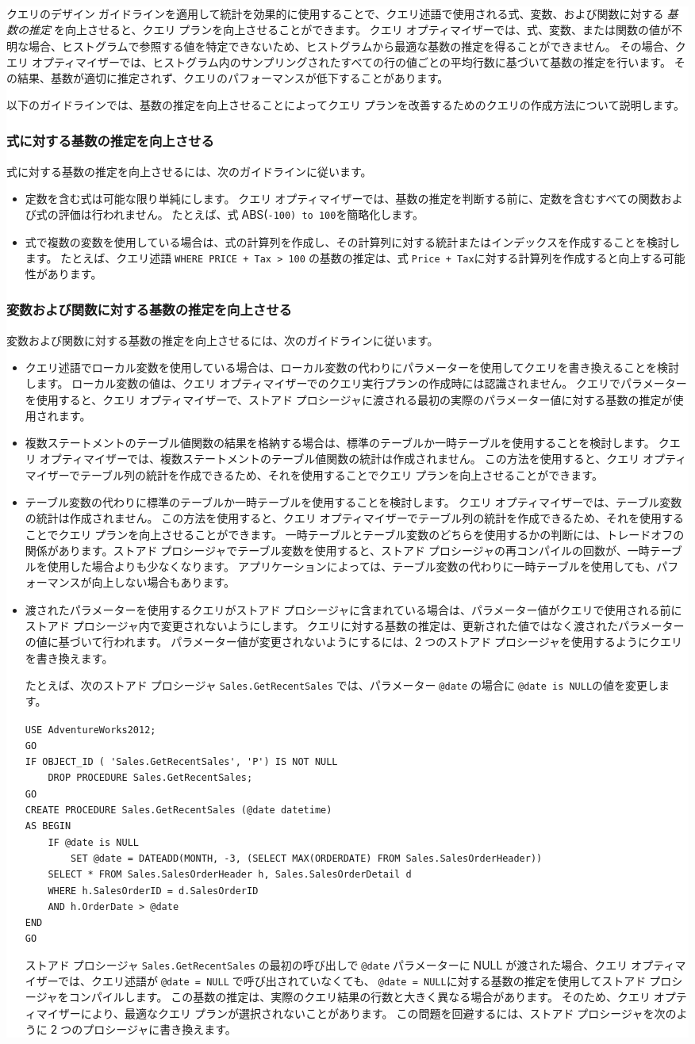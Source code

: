  クエリのデザイン ガイドラインを適用して統計を効果的に使用することで、クエリ述語で使用される式、変数、および関数に対する *基数の推定* を向上させると、クエリ プランを向上させることができます。 クエリ オプティマイザーでは、式、変数、または関数の値が不明な場合、ヒストグラムで参照する値を特定できないため、ヒストグラムから最適な基数の推定を得ることができません。 その場合、クエリ オプティマイザーでは、ヒストグラム内のサンプリングされたすべての行の値ごとの平均行数に基づいて基数の推定を行います。 その結果、基数が適切に推定されず、クエリのパフォーマンスが低下することがあります。  
  
 以下のガイドラインでは、基数の推定を向上させることによってクエリ プランを改善するためのクエリの作成方法について説明します。  
  
### <a name="improving-cardinality-estimates-for-expressions"></a>式に対する基数の推定を向上させる  
 式に対する基数の推定を向上させるには、次のガイドラインに従います。  
  
-   定数を含む式は可能な限り単純にします。 クエリ オプティマイザーでは、基数の推定を判断する前に、定数を含むすべての関数および式の評価は行われません。 たとえば、式 ABS(`-100) to 100`を簡略化します。  
  
-   式で複数の変数を使用している場合は、式の計算列を作成し、その計算列に対する統計またはインデックスを作成することを検討します。 たとえば、クエリ述語 `WHERE PRICE + Tax > 100` の基数の推定は、式 `Price + Tax`に対する計算列を作成すると向上する可能性があります。  
  
### <a name="improving-cardinality-estimates-for-variables-and-functions"></a>変数および関数に対する基数の推定を向上させる  
 変数および関数に対する基数の推定を向上させるには、次のガイドラインに従います。  
  
-   クエリ述語でローカル変数を使用している場合は、ローカル変数の代わりにパラメーターを使用してクエリを書き換えることを検討します。 ローカル変数の値は、クエリ オプティマイザーでのクエリ実行プランの作成時には認識されません。 クエリでパラメーターを使用すると、クエリ オプティマイザーで、ストアド プロシージャに渡される最初の実際のパラメーター値に対する基数の推定が使用されます。  
  
-   複数ステートメントのテーブル値関数の結果を格納する場合は、標準のテーブルか一時テーブルを使用することを検討します。 クエリ オプティマイザーでは、複数ステートメントのテーブル値関数の統計は作成されません。 この方法を使用すると、クエリ オプティマイザーでテーブル列の統計を作成できるため、それを使用することでクエリ プランを向上させることができます。  
  
-   テーブル変数の代わりに標準のテーブルか一時テーブルを使用することを検討します。 クエリ オプティマイザーでは、テーブル変数の統計は作成されません。 この方法を使用すると、クエリ オプティマイザーでテーブル列の統計を作成できるため、それを使用することでクエリ プランを向上させることができます。 一時テーブルとテーブル変数のどちらを使用するかの判断には、トレードオフの関係があります。ストアド プロシージャでテーブル変数を使用すると、ストアド プロシージャの再コンパイルの回数が、一時テーブルを使用した場合よりも少なくなります。 アプリケーションによっては、テーブル変数の代わりに一時テーブルを使用しても、パフォーマンスが向上しない場合もあります。  
  
-   渡されたパラメーターを使用するクエリがストアド プロシージャに含まれている場合は、パラメーター値がクエリで使用される前にストアド プロシージャ内で変更されないようにします。 クエリに対する基数の推定は、更新された値ではなく渡されたパラメーターの値に基づいて行われます。 パラメーター値が変更されないようにするには、2 つのストアド プロシージャを使用するようにクエリを書き換えます。  
  
     たとえば、次のストアド プロシージャ `Sales.GetRecentSales` では、パラメーター `@date` の場合に `@date is NULL`の値を変更します。  
  
    ```  
    USE AdventureWorks2012;  
    GO  
    IF OBJECT_ID ( 'Sales.GetRecentSales', 'P') IS NOT NULL  
        DROP PROCEDURE Sales.GetRecentSales;  
    GO  
    CREATE PROCEDURE Sales.GetRecentSales (@date datetime)  
    AS BEGIN  
        IF @date is NULL  
            SET @date = DATEADD(MONTH, -3, (SELECT MAX(ORDERDATE) FROM Sales.SalesOrderHeader))  
        SELECT * FROM Sales.SalesOrderHeader h, Sales.SalesOrderDetail d  
        WHERE h.SalesOrderID = d.SalesOrderID  
        AND h.OrderDate > @date  
    END  
    GO  
    ```  
  
     ストアド プロシージャ `Sales.GetRecentSales` の最初の呼び出しで `@date` パラメーターに NULL が渡された場合、クエリ オプティマイザーでは、クエリ述語が `@date = NULL` で呼び出されていなくても、 `@date = NULL`に対する基数の推定を使用してストアド プロシージャをコンパイルします。 この基数の推定は、実際のクエリ結果の行数と大きく異なる場合があります。 そのため、クエリ オプティマイザーにより、最適なクエリ プランが選択されないことがあります。 この問題を回避するには、ストアド プロシージャを次のように 2 つのプロシージャに書き換えます。  
  